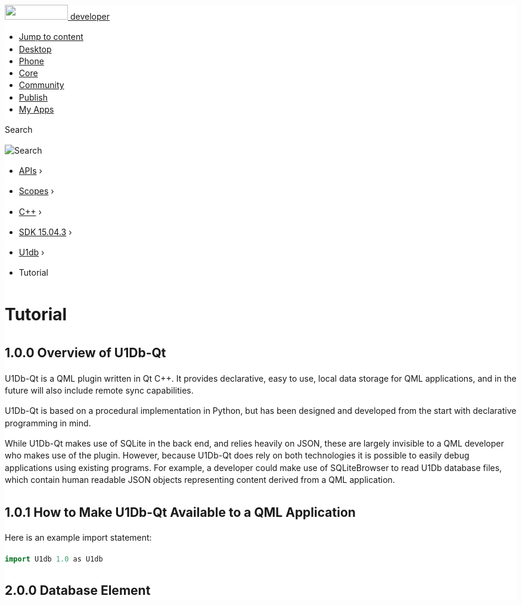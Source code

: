 <a href="https://developer.ubuntu.com/" class="logo-ubuntu"><img src="https://developer.ubuntu.com/assets/sites/ubuntu/latest/u/img/logos/logo-ubuntu-orange.svg" width="106" height="25" /> <span>developer</span></a>

-   [Jump to content](index.html#main-content)
-   [Desktop](https://developer.ubuntu.com/en/desktop/)
-   [Phone](https://developer.ubuntu.com/en/phone/)
-   [Core](https://developer.ubuntu.com/core)
-   [Community](https://developer.ubuntu.com/en/community/)
-   [Publish](https://developer.ubuntu.com/en/publish/)
-   [My Apps](https://myapps.developer.ubuntu.com/)

Search

<img src="https://developer.ubuntu.com/assets/sites/ubuntu/latest/u/img/search-white.svg" alt="Search" height="28" />

-   [APIs](../../../../index.html) ›
-   [Scopes](../../../index.html) ›
-   [C++](../../index.html) ›
-   <a href="../index.html" class="sub-nav-item">SDK 15.04.3</a> ›
-   <a href="../U1db/index.html" class="sub-nav-item">U1db</a> ›



-   Tutorial

Tutorial
========

<span class="subtitle"></span>
<span id="details"></span> <span id="1-0-0-overview-of-u1db-qt"></span>
1.0.0 Overview of U1Db-Qt
-------------------------

U1Db-Qt is a QML plugin written in Qt C++. It provides declarative, easy to use, local data storage for QML applications, and in the future will also include remote sync capabilities.

U1Db-Qt is based on a procedural implementation in Python, but has been designed and developed from the start with declarative programming in mind.

While U1Db-Qt makes use of SQLite in the back end, and relies heavily on JSON, these are largely invisible to a QML developer who makes use of the plugin. However, because U1Db-Qt does rely on both technologies it is possible to easily debug applications using existing programs. For example, a developer could make use of SQLiteBrowser to read U1Db database files, which contain human readable JSON objects representing content derived from a QML application.

<span id="1-0-1-how-to-make-u1db-qt-available-to-a-qml-application"></span>
1.0.1 How to Make U1Db-Qt Available to a QML Application
--------------------------------------------------------

Here is an example import statement:

``` cpp
import U1db 1.0 as U1db
```

<span id="2-0-0-database-element"></span>
2.0.0 Database Element
----------------------
